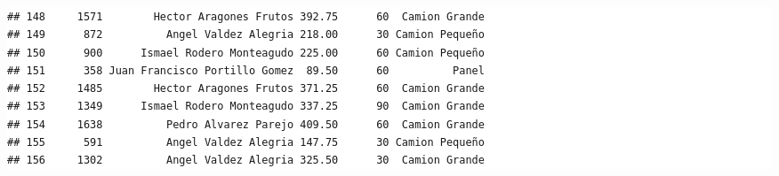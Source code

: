     ## 148     1571        Hector Aragones Frutos 392.75      60  Camion Grande
    ## 149      872          Angel Valdez Alegria 218.00      30 Camion Pequeño
    ## 150      900      Ismael Rodero Monteagudo 225.00      60 Camion Pequeño
    ## 151      358 Juan Francisco Portillo Gomez  89.50      60          Panel
    ## 152     1485        Hector Aragones Frutos 371.25      60  Camion Grande
    ## 153     1349      Ismael Rodero Monteagudo 337.25      90  Camion Grande
    ## 154     1638          Pedro Alvarez Parejo 409.50      60  Camion Grande
    ## 155      591          Angel Valdez Alegria 147.75      30 Camion Pequeño
    ## 156     1302          Angel Valdez Alegria 325.50      30  Camion Grande
